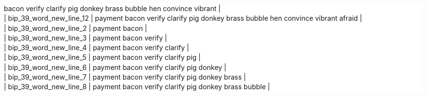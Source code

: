 bacon
verify
clarify
pig
donkey
brass
bubble
hen
convince
vibrant |  
| bip_39_word_new_line_12 | payment
bacon
verify
clarify
pig
donkey
brass
bubble
hen
convince
vibrant
afraid |  
| bip_39_word_new_line_2 | payment
bacon |  
| bip_39_word_new_line_3 | payment
bacon
verify |  
| bip_39_word_new_line_4 | payment
bacon
verify
clarify |  
| bip_39_word_new_line_5 | payment
bacon
verify
clarify
pig |  
| bip_39_word_new_line_6 | payment
bacon
verify
clarify
pig
donkey |  
| bip_39_word_new_line_7 | payment
bacon
verify
clarify
pig
donkey
brass |  
| bip_39_word_new_line_8 | payment
bacon
verify
clarify
pig
donkey
brass
bubble |  